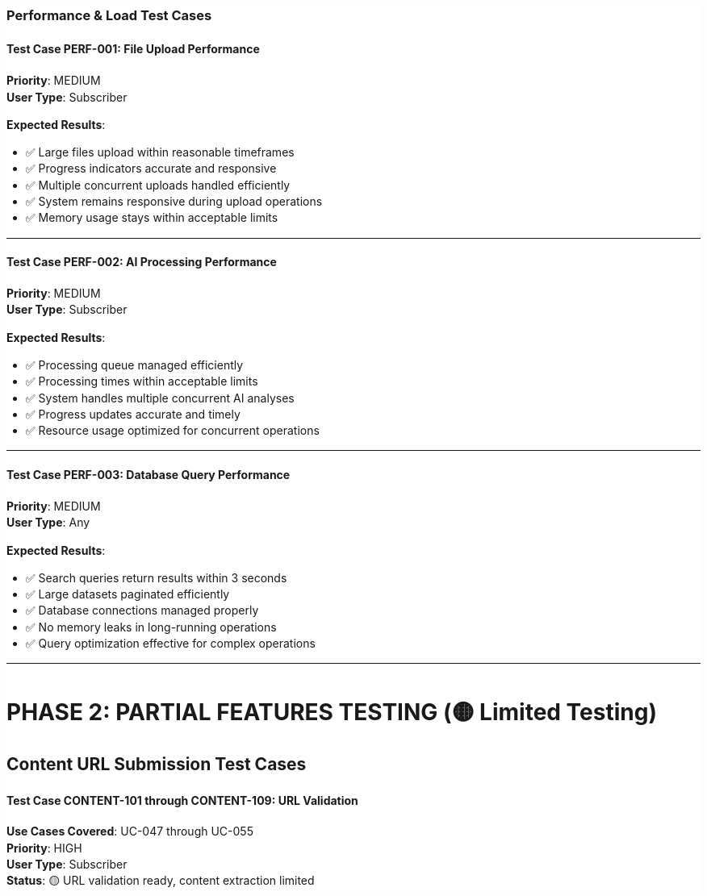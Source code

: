 
### Performance & Load Test Cases

#### Test Case PERF-001: File Upload Performance
**Priority**: MEDIUM  
**User Type**: Subscriber  

**Expected Results**:
- ✅ Large files upload within reasonable timeframes
- ✅ Progress indicators accurate and responsive
- ✅ Multiple concurrent uploads handled efficiently
- ✅ System remains responsive during upload operations
- ✅ Memory usage stays within acceptable limits

---

#### Test Case PERF-002: AI Processing Performance
**Priority**: MEDIUM  
**User Type**: Subscriber  

**Expected Results**:
- ✅ Processing queue managed efficiently
- ✅ Processing times within acceptable limits
- ✅ System handles multiple concurrent AI analyses
- ✅ Progress updates accurate and timely
- ✅ Resource usage optimized for concurrent operations

---

#### Test Case PERF-003: Database Query Performance
**Priority**: MEDIUM  
**User Type**: Any  

**Expected Results**:
- ✅ Search queries return results within 3 seconds
- ✅ Large datasets paginated efficiently
- ✅ Database connections managed properly
- ✅ No memory leaks in long-running operations
- ✅ Query optimization effective for complex operations

---

# PHASE 2: PARTIAL FEATURES TESTING (🟡 Limited Testing)

## Content URL Submission Test Cases

#### Test Case CONTENT-101 through CONTENT-109: URL Validation
**Use Cases Covered**: UC-047 through UC-055  
**Priority**: HIGH  
**User Type**: Subscriber  
**Status**: 🟡 URL validation ready, content extraction limited
